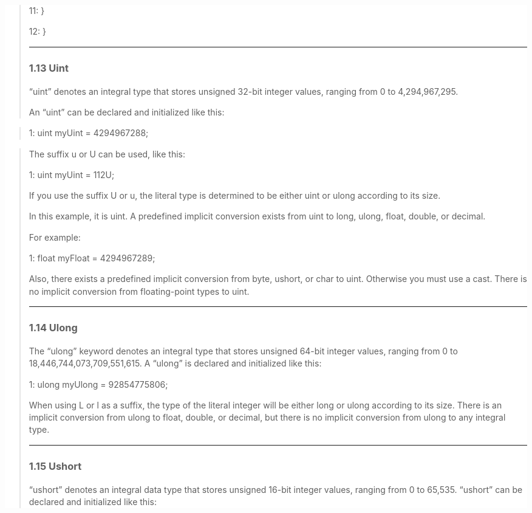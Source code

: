 > 
> 11: }
> 
> 
> 
> 12: }
> 
> 
> 
> * * *
> 
> ### 1.13 Uint
> 
> “uint” denotes an integral type that stores unsigned 32-bit integer values, ranging from 0 to 4,294,967,295.
> 
> An “uint” can be declared and initialized like this:

> 1: uint myUint = 4294967288;
> 
> 

> The suffix u or U can be used, like this:
> 
> 1: uint myUint = 112U;
> 
> 
> 
> If you use the suffix U or u, the literal type is determined to be either uint or ulong according to its size.
> 
> In this example, it is uint. A predefined implicit conversion exists from uint to long, ulong, float, double, or decimal.
> 
> For example:
> 
> 1: float myFloat = 4294967289;
> 
> 
> 
> Also, there exists a predefined implicit conversion from byte, ushort, or char to uint. Otherwise you must use a cast. There is no implicit conversion from floating-point types to uint.
> 
> * * *
> 
> ### 1.14 Ulong
> 
> The “ulong” keyword denotes an integral type that stores unsigned 64-bit integer values, ranging from 0 to 18,446,744,073,709,551,615. A “ulong” is declared and initialized like this:
> 
> 1: ulong myUlong = 92854775806;
> 
> 
> 
> When using L or l as a suffix, the type of the literal integer will be either long or ulong according to its size. There is an implicit conversion from ulong to float, double, or decimal, but there is no implicit conversion from ulong to any integral type.
> 
> * * *
> 
> ### 1.15 Ushort
> 
> “ushort” denotes an integral data type that stores unsigned 16-bit integer values, ranging from 0 to 65,535. “ushort” can be declared and initialized like this: